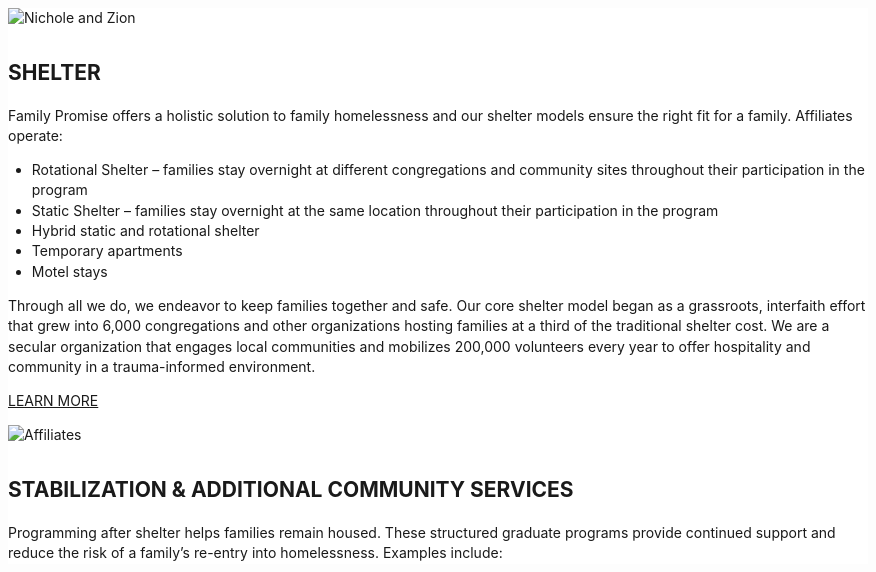 <span class="et_pb_image_wrap"><img src="../../wp-content/uploads/2021/05/Nichole-Zion.jpg" title="Nichole-Zion" alt="Nichole and Zion" class="wp-image-4357" sizes="(min-width: 0px) and (max-width: 480px) 480px, (min-width: 481px) 600px, 100vw" srcset="https://familypromise.org/wp-content/uploads/2021/05/Nichole-Zion.jpg 600w, https://familypromise.org/wp-content/uploads/2021/05/Nichole-Zion-480x360.jpg 480w" width="600" height="450" /></span>

SHELTER
-------

Family Promise offers a holistic solution to family homelessness and our shelter models ensure the right fit for a family. Affiliates operate:

-   Rotational Shelter – families stay overnight at different congregations and community sites throughout their participation in the program
-   Static Shelter – families stay overnight at the same location throughout their participation in the program
-   Hybrid static and rotational shelter
-   Temporary apartments
-   Motel stays

Through all we do, we endeavor to keep families together and safe. Our core shelter model began as a grassroots, interfaith effort that grew into 6,000 congregations and other organizations hosting families at a third of the traditional shelter cost. We are a secular organization that engages local communities and mobilizes 200,000 volunteers every year to offer hospitality and community in a trauma-informed environment.

<a href="shelter-program/index.html" class="et_pb_button et_pb_custom_button_icon et_pb_button_1 hover-lighten et_pb_bg_layout_light">LEARN MORE</a>

<span class="et_pb_image_wrap"><img src="../../wp-content/uploads/2021/04/affiliates-header-1024x431.jpg" title="affiliates-header" alt="Affiliates" class="wp-image-2744" sizes="(min-width: 0px) and (max-width: 480px) 480px, (min-width: 481px) and (max-width: 980px) 980px, (min-width: 981px) 1024px, 100vw" srcset="https://familypromise.org/wp-content/uploads/2021/04/affiliates-header-980x413.jpg 980w, https://familypromise.org/wp-content/uploads/2021/04/affiliates-header-480x202.jpg 480w" width="1024" height="431" /></span>

STABILIZATION & ADDITIONAL COMMUNITY SERVICES
---------------------------------------------

Programming after shelter helps families remain housed. These structured graduate programs provide continued support and reduce the risk of a family’s re-entry into homelessness. Examples include:
